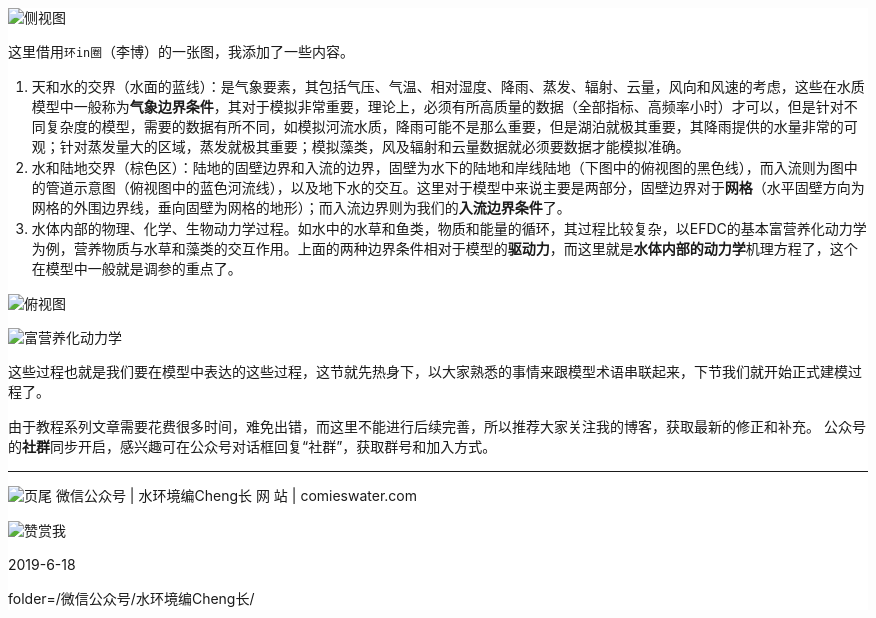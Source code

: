 ![侧视图](http://comieswater-1254012817.cossh.myqcloud.com/2019/1574576434004.png)

这里借用`环in圈`（李博）的一张图，我添加了一些内容。

1. 天和水的交界（水面的蓝线）：是气象要素，其包括气压、气温、相对湿度、降雨、蒸发、辐射、云量，风向和风速的考虑，这些在水质模型中一般称为**气象边界条件**，其对于模拟非常重要，理论上，必须有所高质量的数据（全部指标、高频率小时）才可以，但是针对不同复杂度的模型，需要的数据有所不同，如模拟河流水质，降雨可能不是那么重要，但是湖泊就极其重要，其降雨提供的水量非常的可观；针对蒸发量大的区域，蒸发就极其重要；模拟藻类，风及辐射和云量数据就必须要数据才能模拟准确。
2. 水和陆地交界（棕色区）：陆地的固壁边界和入流的边界，固壁为水下的陆地和岸线陆地（下图中的俯视图的黑色线），而入流则为图中的管道示意图（俯视图中的蓝色河流线），以及地下水的交互。这里对于模型中来说主要是两部分，固壁边界对于**网格**（水平固壁方向为网格的外围边界线，垂向固壁为网格的地形）；而入流边界则为我们的**入流边界条件**了。
3. 水体内部的物理、化学、生物动力学过程。如水中的水草和鱼类，物质和能量的循环，其过程比较复杂，以EFDC的基本富营养化动力学为例，营养物质与水草和藻类的交互作用。上面的两种边界条件相对于模型的**驱动力**，而这里就是**水体内部的动力学**机理方程了，这个在模型中一般就是调参的重点了。

![俯视图](http://comieswater-1254012817.cossh.myqcloud.com/2019/1574576685247.png)

![富营养化动力学](http://comieswater-1254012817.cossh.myqcloud.com/2019/1574576755891.png)

这些过程也就是我们要在模型中表达的这些过程，这节就先热身下，以大家熟悉的事情来跟模型术语串联起来，下节我们就开始正式建模过程了。


由于教程系列文章需要花费很多时间，难免出错，而这里不能进行后续完善，所以推荐大家关注我的博客，获取最新的修正和补充。
公众号的**社群**同步开启，感兴趣可在公众号对话框回复“社群”，获取群号和加入方式。

---


![页尾](http://comieswater-1254012817.cossh.myqcloud.com/页尾识别new-2017-09-22.png)
微信公众号 | 水环境编Cheng长
网          站 | comieswater.com


![赞赏我](http://comieswater-1254012817.cossh.myqcloud.com/IMG_3077.JPG)

 2019-6-18

 folder=/微信公众号/水环境编Cheng长/

[1]: http://comieswater-1254012817.cossh.myqcloud.com/comieswater/1517576665753.jpg